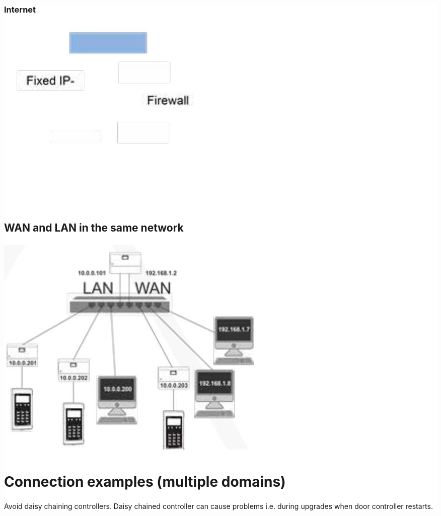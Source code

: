 ### Internet

![](_page_5_Picture_1.jpeg)

## WAN and LAN in the same network

![](_page_5_Picture_3.jpeg)

# Connection examples (multiple domains)

Avoid daisy chaining controllers. Daisy chained controller can cause problems i.e. during upgrades when door controller restarts.
